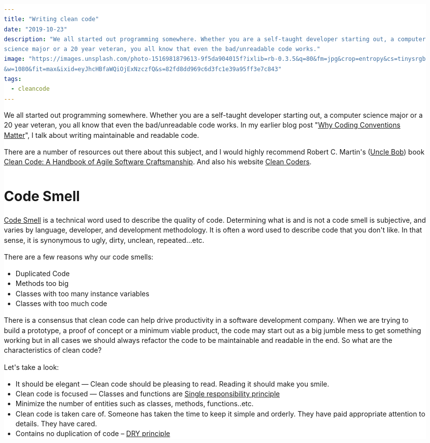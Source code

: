 ```yaml
---
title: "Writing clean code"
date: "2019-10-23"
description: "We all started out programming somewhere. Whether you are a self-taught developer starting out, a computer science major or a 20 year veteran, you all know that even the bad/unreadable code works."
image: "https://images.unsplash.com/photo-1516981879613-9f5da904015f?ixlib=rb-0.3.5&q=80&fm=jpg&crop=entropy&cs=tinysrgb&w=1080&fit=max&ixid=eyJhcHBfaWQiOjExNzczfQ&s=82fd8dd969c6d3fc1e39a95ff3e7c843"
tags:
  - cleancode
---
```


We all started out programming somewhere. Whether you are a self-taught developer starting out, a computer science major or a 20 year veteran, you all know that even the bad/unreadable code works. In my earlier blog post "[Why Coding Conventions Matter](/posts/why-coding-conventions-matter/)", I talk about writing maintainable and readable code.

There are a number of resources out there about this subject, and I would highly recommend Robert C. Martin's ([Uncle Bob](https://twitter.com/unclebobmartin)) book [Clean Code: A Handbook of Agile Software Craftsmanship](http://a.co/c3mRjVk). And also his website [Clean Coders](https://cleancoders.com/).

# Code Smell

[Code Smell](http://en.wikipedia.org/wiki/Code_smell) is a technical word used to describe the quality of code. Determining what is and is not a code smell is subjective, and varies by language, developer, and development methodology. It is often a word used to describe code that you don't like. In that sense, it is synonymous to ugly, dirty, unclean, repeated...etc.

There are a few reasons why our code smells:
* Duplicated Code
* Methods too big
* Classes with too many instance variables
* Classes with too much code

There is a consensus that clean code can help drive productivity in a software development company. When we are trying to build a prototype, a proof of concept or a minimum viable product, the code may start out as a big jumble mess to get something working but in all cases we should always refactor the code to be maintainable and readable in the end. So what are the characteristics of clean code?

Let's take a look:
* It should be elegant — Clean code should be pleasing to read. Reading it should make you smile.
* Clean code is focused — Classes and functions are [Single responsibility principle](https://en.wikipedia.org/wiki/Single_responsibility_principle)
* Minimize the number of entities such as classes, methods, functions..etc.
* Clean code is taken care of. Someone has taken the time to keep it simple and orderly. They have paid appropriate attention to details. They have cared.
* Contains no duplication of code – [DRY principle](https://en.wikipedia.org/wiki/Don%27t_repeat_yourself)
